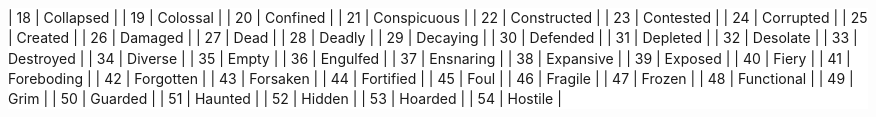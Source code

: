 | 18 | Collapsed |
| 19 | Colossal |
| 20 | Confined |
| 21 | Conspicuous |
| 22 | Constructed |
| 23 | Contested |
| 24 | Corrupted |
| 25 | Created |
| 26 | Damaged |
| 27 | Dead |
| 28 | Deadly |
| 29 | Decaying |
| 30 | Defended |
| 31 | Depleted |
| 32 | Desolate |
| 33 | Destroyed |
| 34 | Diverse |
| 35 | Empty |
| 36 | Engulfed |
| 37 | Ensnaring |
| 38 | Expansive |
| 39 | Exposed |
| 40 | Fiery |
| 41 | Foreboding |
| 42 | Forgotten |
| 43 | Forsaken |
| 44 | Fortified |
| 45 | Foul |
| 46 | Fragile |
| 47 | Frozen |
| 48 | Functional |
| 49 | Grim |
| 50 | Guarded |
| 51 | Haunted |
| 52 | Hidden |
| 53 | Hoarded |
| 54 | Hostile |
